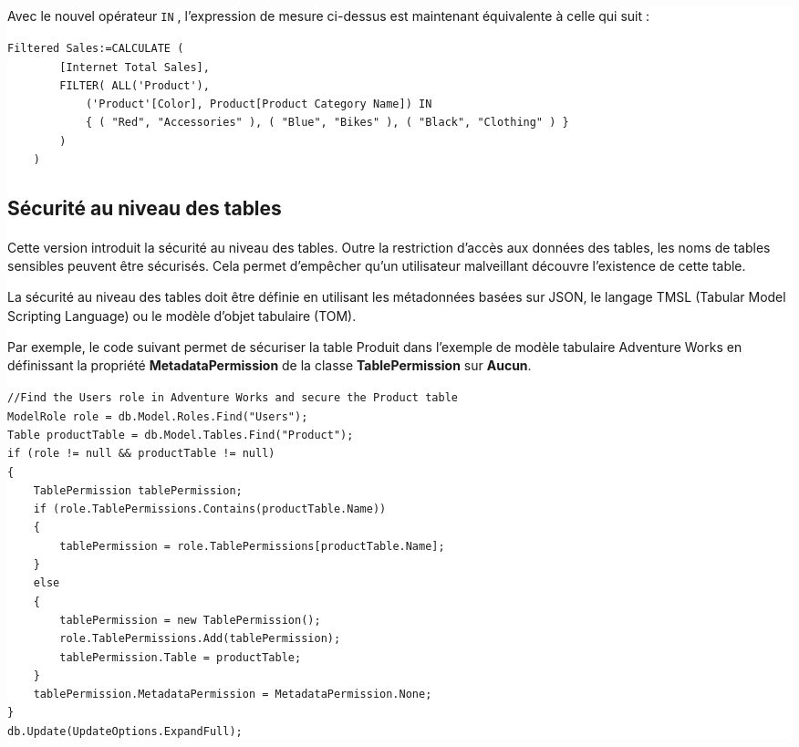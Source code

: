 Avec le nouvel opérateur `IN` , l’expression de mesure ci-dessus est maintenant équivalente à celle qui suit :
```
Filtered Sales:=CALCULATE (
        [Internet Total Sales],
        FILTER( ALL('Product'),
            ('Product'[Color], Product[Product Category Name]) IN
            { ( "Red", "Accessories" ), ( "Blue", "Bikes" ), ( "Black", "Clothing" ) }
        )
    )
```


## <a name="table-level-security"></a>Sécurité au niveau des tables
Cette version introduit la sécurité au niveau des tables. Outre la restriction d’accès aux données des tables, les noms de tables sensibles peuvent être sécurisés. Cela permet d’empêcher qu’un utilisateur malveillant découvre l’existence de cette table.

La sécurité au niveau des tables doit être définie en utilisant les métadonnées basées sur JSON, le langage TMSL (Tabular Model Scripting Language) ou le modèle d’objet tabulaire (TOM). 

Par exemple, le code suivant permet de sécuriser la table Produit dans l’exemple de modèle tabulaire Adventure Works en définissant la propriété **MetadataPermission** de la classe **TablePermission** sur **Aucun**.

```
//Find the Users role in Adventure Works and secure the Product table
ModelRole role = db.Model.Roles.Find("Users");
Table productTable = db.Model.Tables.Find("Product");
if (role != null && productTable != null)
{
    TablePermission tablePermission;
    if (role.TablePermissions.Contains(productTable.Name))
    {
        tablePermission = role.TablePermissions[productTable.Name];
    }
    else
    {
        tablePermission = new TablePermission();
        role.TablePermissions.Add(tablePermission);
        tablePermission.Table = productTable;
    }
    tablePermission.MetadataPermission = MetadataPermission.None;
}
db.Update(UpdateOptions.ExpandFull);
```


